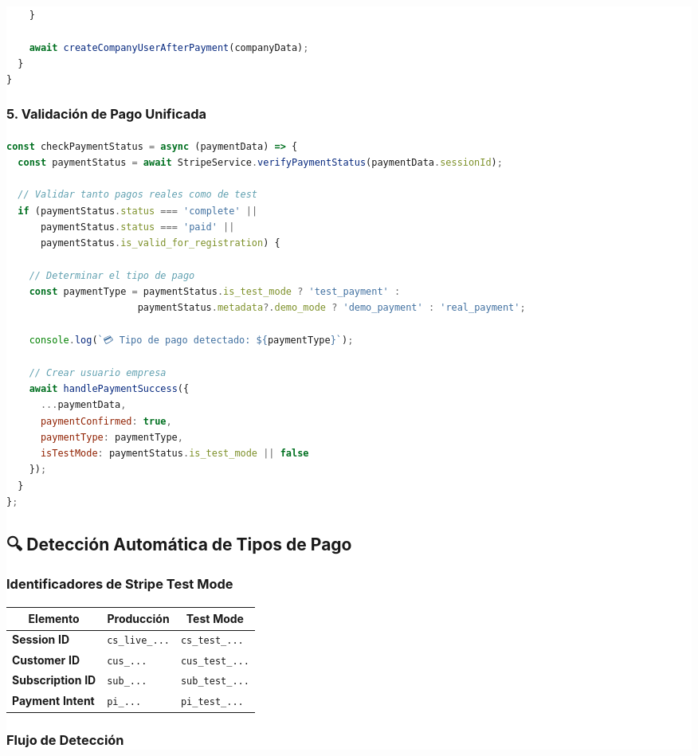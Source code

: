 ```javascript
    }
    
    await createCompanyUserAfterPayment(companyData);
  }
}
```

### 5. Validación de Pago Unificada

```javascript
const checkPaymentStatus = async (paymentData) => {
  const paymentStatus = await StripeService.verifyPaymentStatus(paymentData.sessionId);
  
  // Validar tanto pagos reales como de test
  if (paymentStatus.status === 'complete' || 
      paymentStatus.status === 'paid' || 
      paymentStatus.is_valid_for_registration) {
    
    // Determinar el tipo de pago
    const paymentType = paymentStatus.is_test_mode ? 'test_payment' : 
                       paymentStatus.metadata?.demo_mode ? 'demo_payment' : 'real_payment';
    
    console.log(`💳 Tipo de pago detectado: ${paymentType}`);
    
    // Crear usuario empresa
    await handlePaymentSuccess({
      ...paymentData,
      paymentConfirmed: true,
      paymentType: paymentType,
      isTestMode: paymentStatus.is_test_mode || false
    });
  }
};
```

## 🔍 Detección Automática de Tipos de Pago

### Identificadores de Stripe Test Mode

| Elemento | Producción | Test Mode |
|----------|------------|-----------|
| **Session ID** | `cs_live_...` | `cs_test_...` |
| **Customer ID** | `cus_...` | `cus_test_...` |
| **Subscription ID** | `sub_...` | `sub_test_...` |
| **Payment Intent** | `pi_...` | `pi_test_...` |

### Flujo de Detección
